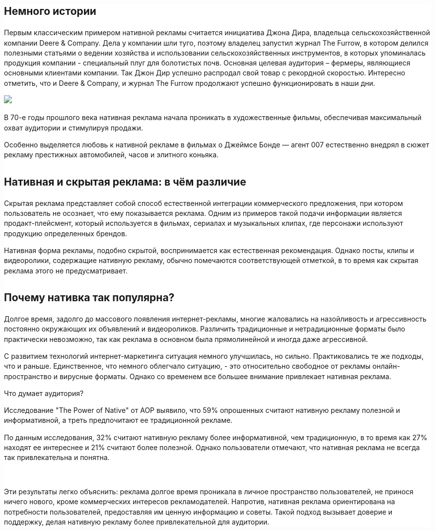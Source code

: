 ## Немного истории 

Первым классическим примером нативной рекламы считается инициатива Джона Дира, владельца сельскохозяйственной компании Deere & Company. Дела у компании шли туго, поэтому владелец запустил журнал The Furrow, в котором делился полезными статьями о ведении хозяйства и использовании сельскохозяйственных инструментов, в которых упоминалась продукция компании - специальный плуг для болотистых почв. Основная целевая аудитория – фермеры, являющиеся основными клиентами компании. Так Джон Дир успешно распродал свой товар с рекордной скоростью. Интересно отметить, что и Deere & Company, и журнал The Furrow продолжают успешно функционировать в наши дни. 

![](https://lh7-us.googleusercontent.com/oglTaTR9Wbd5midQebVd0gmdNpPAovTnXOxeqDZz9oFHCQdYeg8-_aA6XyEPMFyf5pLm0QB6fT9-ZIZec5isru9tEpwYVh5EFiQOlAnkJjL-1NgUGvbLjBmss8BExX4StEcmBR9hsRQtSpK-)

В 70-е годы прошлого века нативная реклама начала проникать в художественные фильмы, обеспечивая максимальный охват аудитории и стимулируя продажи.

Особенно выделяется любовь к нативной рекламе в фильмах о Джеймсе Бонде — агент 007 естественно внедрял в сюжет рекламу престижных автомобилей, часов и элитного коньяка.

## Нативная и скрытая реклама: в чём различие

Скрытая реклама представляет собой способ естественной интеграции коммерческого предложения, при котором пользователь не осознает, что ему показывается реклама. Одним из примеров такой подачи информации является продакт-плейсмент, который используется в фильмах, сериалах и музыкальных клипах, где персонажи используют продукцию определенных брендов.

Нативная форма рекламы, подобно скрытой, воспринимается как естественная рекомендация. Однако посты, клипы и видеоролики, содержащие нативную рекламу, обычно помечаются соответствующей отметкой, в то время как скрытая реклама этого не предусматривает.

## Почему нативка так популярна?

Долгое время, задолго до массового появления интернет-рекламы, многие жаловались на назойливость и агрессивность постоянно окружающих их объявлений и видеороликов. Различить традиционные и нетрадиционные форматы было практически невозможно, так как реклама в основном была прямолинейной и иногда даже агрессивной.

С развитием технологий интернет-маркетинга ситуация немного улучшилась, но сильно. Практиковались те же подходы, что и раньше. Единственное, что немного облегчало ситуацию, - это относительно свободное от рекламы онлайн-пространство и вирусные форматы. Однако со временем все большее внимание привлекает нативная реклама.

Что думает аудитория?

Исследование "The Power of Native" от AOP выявило, что 59% опрошенных считают нативную рекламу полезной и информативной, а треть предпочитают ее традиционной рекламе.

По данным исследования, 32% считают нативную рекламу более информативной, чем традиционную, в то время как 27% находят ее интереснее и 21% считают более полезной. Однако пользователи отмечают, что нативная реклама не всегда так привлекательна и понятна.

![]()

Эти результаты легко объяснить: реклама долгое время проникала в личное пространство пользователей, не принося ничего нового, кроме коммерческих интересов рекламодателей. Напротив, нативная реклама ориентирована на потребности пользователей, предоставляя им ценную информацию и советы. Такой подход вызывает доверие и поддержку, делая нативную рекламу более привлекательной для аудитории.
